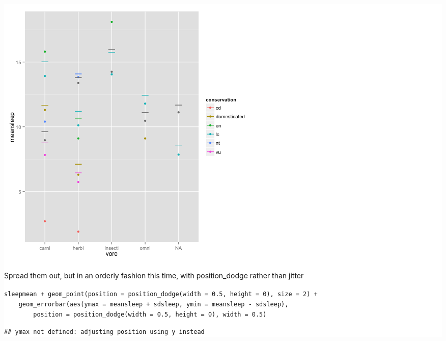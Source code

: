 ![](images/roseplot-21.png)

Spread them out, but in an orderly fashion this time, with
position\_dodge rather than jitter

~~~~ {.r}
sleepmean + geom_point(position = position_dodge(width = 0.5, height = 0), size = 2) + 
    geom_errorbar(aes(ymax = meansleep + sdsleep, ymin = meansleep - sdsleep), 
        position = position_dodge(width = 0.5, height = 0), width = 0.5)
~~~~

    ## ymax not defined: adjusting position using y instead
